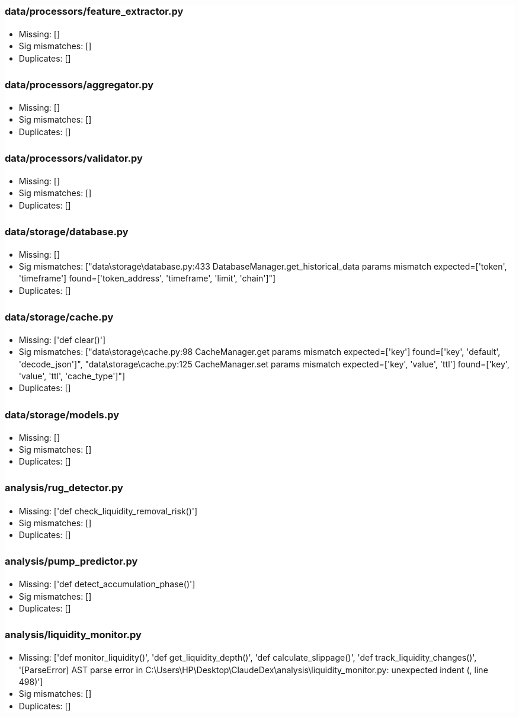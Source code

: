 ### data/processors/feature_extractor.py
- Missing: []
- Sig mismatches: []
- Duplicates: []

### data/processors/aggregator.py
- Missing: []
- Sig mismatches: []
- Duplicates: []

### data/processors/validator.py
- Missing: []
- Sig mismatches: []
- Duplicates: []

### data/storage/database.py
- Missing: []
- Sig mismatches: ["data\\storage\\database.py:433 DatabaseManager.get_historical_data params mismatch expected=['token', 'timeframe'] found=['token_address', 'timeframe', 'limit', 'chain']"]
- Duplicates: []

### data/storage/cache.py
- Missing: ['def clear()']
- Sig mismatches: ["data\\storage\\cache.py:98 CacheManager.get params mismatch expected=['key'] found=['key', 'default', 'decode_json']", "data\\storage\\cache.py:125 CacheManager.set params mismatch expected=['key', 'value', 'ttl'] found=['key', 'value', 'ttl', 'cache_type']"]
- Duplicates: []

### data/storage/models.py
- Missing: []
- Sig mismatches: []
- Duplicates: []

### analysis/rug_detector.py
- Missing: ['def check_liquidity_removal_risk()']
- Sig mismatches: []
- Duplicates: []

### analysis/pump_predictor.py
- Missing: ['def detect_accumulation_phase()']
- Sig mismatches: []
- Duplicates: []

### analysis/liquidity_monitor.py
- Missing: ['def monitor_liquidity()', 'def get_liquidity_depth()', 'def calculate_slippage()', 'def track_liquidity_changes()', '[ParseError] AST parse error in C:\\Users\\HP\\Desktop\\ClaudeDex\\analysis\\liquidity_monitor.py: unexpected indent (<unknown>, line 498)']
- Sig mismatches: []
- Duplicates: []
